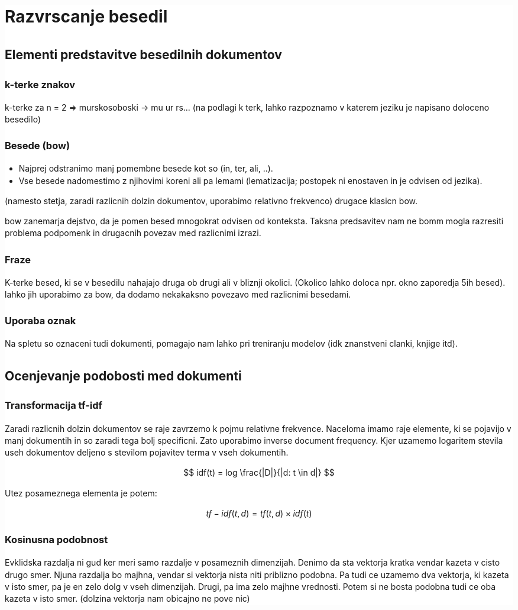 ```python
```

# Razvrscanje besedil

## Elementi predstavitve besedilnih dokumentov

### k-terke znakov
k-terke za n = 2 => murskosoboski -> mu ur rs...
(na podlagi k terk, lahko razpoznamo v katerem jeziku je napisano doloceno besedilo)

### Besede (bow)
- Najprej odstranimo manj pomembne besede kot so (in, ter, ali, ..).
- Vse besede nadomestimo z njihovimi koreni ali pa lemami (lematizacija; postopek ni enostaven in je odvisen od jezika).

(namesto stetja, zaradi razlicnih dolzin dokumentov, uporabimo relativno frekvenco) drugace klasicn bow.

bow zanemarja dejstvo, da je pomen besed mnogokrat odvisen od konteksta. Taksna predsavitev nam ne bomm mogla razresiti problema
podpomenk in drugacnih povezav med razlicnimi izrazi.

### Fraze
K-terke besed, ki se v besedilu nahajajo druga ob drugi ali v bliznji okolici. (Okolico lahko doloca npr. okno zaporedja 5ih besed).
lahko jih uporabimo za bow, da dodamo nekakaksno povezavo med razlicnimi besedami.

### Uporaba oznak
Na spletu so oznaceni tudi dokumenti, pomagajo nam lahko pri treniranju modelov (idk znanstveni clanki, knjige itd).

## Ocenjevanje podobosti med dokumenti

### Transformacija tf-idf
Zaradi razlicnih dolzin dokumentov se raje zavrzemo k pojmu relativne frekvence.
Naceloma imamo raje elemente, ki se pojavijo v manj dokumentih in so zaradi tega bolj specificni.
Zato uporabimo inverse document frequency. Kjer uzamemo logaritem stevila useh dokumentov deljeno s stevilom pojavitev terma v vseh dokumentih.

$$ idf(t) = log \frac{|D|}{|d: t \in d|} $$

Utez posameznega elementa je potem:

$$ tf-idf(t, d) = tf(t, d) \times idf(t) $$

### Kosinusna podobnost
Evklidska razdalja ni gud ker meri samo razdalje v posameznih dimenzijah. Denimo da sta vektorja kratka vendar kazeta v cisto drugo smer.
Njuna razdalja bo majhna, vendar si vektorja nista niti priblizno podobna. Pa tudi ce uzamemo dva vektorja, ki kazeta v isto smer, pa je en 
zelo dolg v vseh dimenzijah. Drugi, pa ima zelo majhne vrednosti. Potem si ne bosta podobna tudi ce oba kazeta v isto smer.
(dolzina vektorja nam obicajno ne pove nic)
